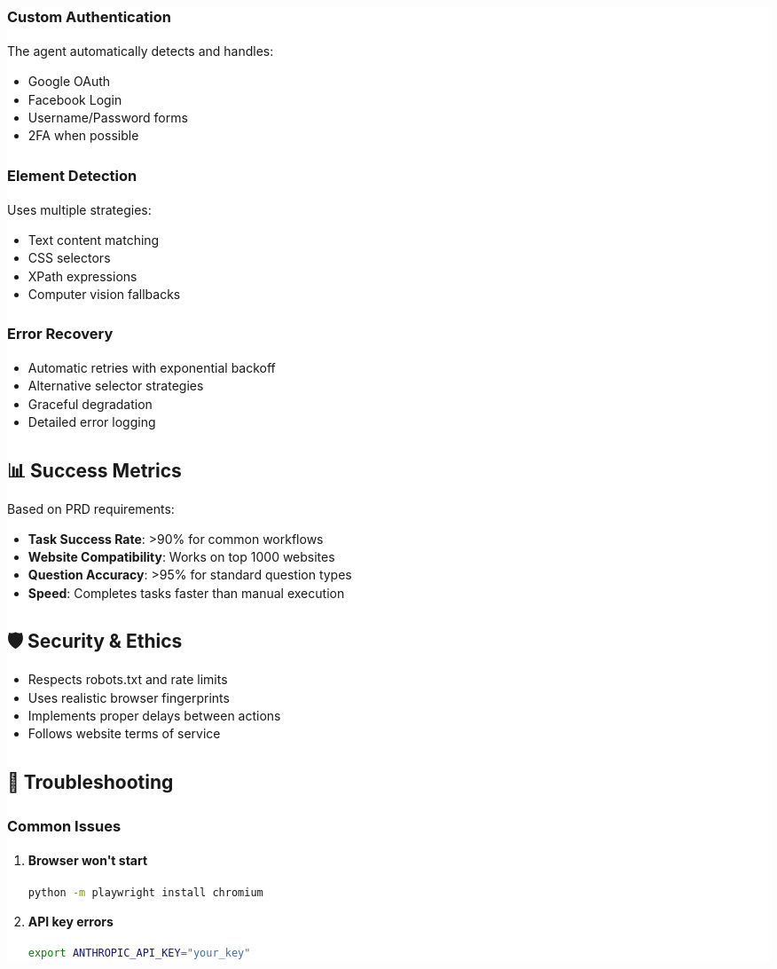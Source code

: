 ### Custom Authentication

The agent automatically detects and handles:
- Google OAuth
- Facebook Login
- Username/Password forms
- 2FA when possible

### Element Detection

Uses multiple strategies:
- Text content matching
- CSS selectors
- XPath expressions
- Computer vision fallbacks

### Error Recovery

- Automatic retries with exponential backoff
- Alternative selector strategies
- Graceful degradation
- Detailed error logging

## 📊 Success Metrics

Based on PRD requirements:

- **Task Success Rate**: >90% for common workflows
- **Website Compatibility**: Works on top 1000 websites
- **Question Accuracy**: >95% for standard question types
- **Speed**: Completes tasks faster than manual execution

## 🛡️ Security & Ethics

- Respects robots.txt and rate limits
- Uses realistic browser fingerprints
- Implements proper delays between actions
- Follows website terms of service

## 🐛 Troubleshooting

### Common Issues

1. **Browser won't start**
   ```bash
   python -m playwright install chromium
   ```

2. **API key errors**
   ```bash
   export ANTHROPIC_API_KEY="your_key"
   ```

